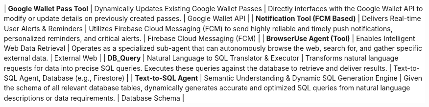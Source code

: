 | **Google Wallet Pass Tool**     | Dynamically Updates Existing Google Wallet Passes        | Directly interfaces with the Google Wallet API to modify or update details on previously created passes.                    | Google Wallet API                                |
| **Notification Tool (FCM Based)** | Delivers Real-time User Alerts & Reminders               | Utilizes Firebase Cloud Messaging (FCM) to send highly reliable and timely push notifications, personalized reminders, and critical alerts. | Firebase Cloud Messaging (FCM)                   |
| **BrowserUse Agent (Tool)**     | Enables Intelligent Web Data Retrieval                   | Operates as a specialized sub-agent that can autonomously browse the web, search for, and gather specific external data.  | External Web                                     |
| **DB_Query**                    | Natural Language to SQL Translator & Executor            | Transforms natural language requests for data into precise SQL queries. Executes these queries against the database to retrieve and deliver results. | Text-to-SQL Agent, Database (e.g., Firestore)    |
| **Text-to-SQL Agent**           | Semantic Understanding & Dynamic SQL Generation Engine   | Given the schema of all relevant database tables, dynamically generates accurate and optimized SQL queries from natural language descriptions or data requirements. | Database Schema                                  |
